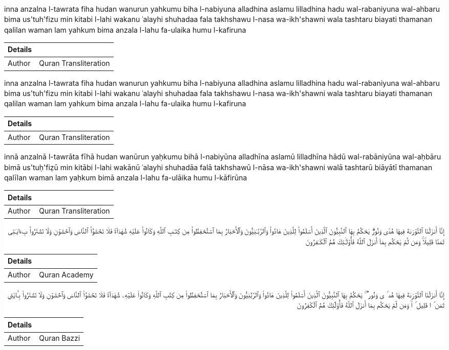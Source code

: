 
<div dir="ltr" lang="ar" style={{fontSize:'larger',backgroundColor:'#f8f9fa',padding:20}}>
inna anzalna l-tawrata fiha hudan wanurun yahkumu biha l-nabiyuna alladhina aslamu lilladhina hadu wal-rabaniyuna wal-ahbaru bima us'tuh'fizu min kitabi l-lahi wakanu ʿalayhi shuhadaa fala takhshawu l-nasa wa-ikh'shawni wala tashtaru biayati thamanan qalilan waman lam yahkum bima anzala l-lahu fa-ulaika humu l-kafiruna
</div>
<div style={{backgroundColor:'#f8f9fa',padding:20, marginBottom: 10}}><table> <thead> <tr> <th>Details</th> <th></th> </tr> </thead> <tbody> <tr><td>Author</td><td>Quran Transliteration</td></tr></tbody></table></div>


<div dir="ltr" lang="ar" style={{fontSize:'larger',backgroundColor:'#f8f9fa',padding:20}}>
inna anzalna l-tawrata fiha hudan wanurun yahkumu biha l-nabiyuna alladhina aslamu lilladhina hadu wal-rabaniyuna wal-ahbaru bima us'tuh'fizu min kitabi l-lahi wakanu ʿalayhi shuhadaa fala takhshawu l-nasa wa-ikh'shawni wala tashtaru biayati thamanan qalilan waman lam yahkum bima anzala l-lahu fa-ulaika humu l-kafiruna
</div>
<div style={{backgroundColor:'#f8f9fa',padding:20, marginBottom: 10}}><table> <thead> <tr> <th>Details</th> <th></th> </tr> </thead> <tbody> <tr><td>Author</td><td>Quran Transliteration</td></tr></tbody></table></div>


<div dir="ltr" lang="ar" style={{fontSize:'larger',backgroundColor:'#f8f9fa',padding:20}}>
innā anzalnā l-tawrāta fīhā hudan wanūrun yaḥkumu bihā l-nabiyūna alladhīna aslamū lilladhīna hādū wal-rabāniyūna wal-aḥbāru bimā us'tuḥ'fiẓū min kitābi l-lahi wakānū ʿalayhi shuhadāa falā takhshawū l-nāsa wa-ikh'shawni walā tashtarū biāyātī thamanan qalīlan waman lam yaḥkum bimā anzala l-lahu fa-ulāika humu l-kāfirūna
</div>
<div style={{backgroundColor:'#f8f9fa',padding:20, marginBottom: 10}}><table> <thead> <tr> <th>Details</th> <th></th> </tr> </thead> <tbody> <tr><td>Author</td><td>Quran Transliteration</td></tr></tbody></table></div>


<div dir="rtl" lang="ar" style={{fontSize:'larger',backgroundColor:'#f8f9fa',padding:20}}>
إِنَّاۤ أَنزَلۡنَا ٱلتَّوۡرَىٰةَ فِیهَا هُدࣰى وَنُورࣱۚ یَحۡكُمُ بِهَا ٱلنَّبِیُّونَ ٱلَّذِینَ أَسۡلَمُوا۟ لِلَّذِینَ هَادُوا۟ وَٱلرَّبَّـٰنِیُّونَ وَٱلۡأَحۡبَارُ بِمَا ٱسۡتُحۡفِظُوا۟ مِن كِتَـٰبِ ٱللَّهِ وَكَانُوا۟ عَلَیۡهِ شُهَدَاۤءَۚ فَلَا تَخۡشَوُا۟ ٱلنَّاسَ وَٱخۡشَوۡنِ وَلَا تَشۡتَرُوا۟ بِءَایَـٰتِی ثَمَنࣰا قَلِیلࣰاۚ وَمَن لَّمۡ یَحۡكُم بِمَاۤ أَنزَلَ ٱللَّهُ فَأُو۟لَـٰۤئِكَ هُمُ ٱلۡكَـٰفِرُونَ
</div>
<div style={{backgroundColor:'#f8f9fa',padding:20, marginBottom: 10}}><table> <thead> <tr> <th>Details</th> <th></th> </tr> </thead> <tbody> <tr><td>Author</td><td>Quran Academy</td></tr></tbody></table></div>


<div dir="rtl" lang="ar" style={{fontSize:'larger',backgroundColor:'#f8f9fa',padding:20}}>
إِنَّا أَنزَلۡنَا ٱلتَّوۡرَىٰةَ فِيهَا هُد ࣰ ى وَنُور ࣱ ۚ يَحۡكُمُ بِهَا ٱلنَّبِيُّونَ ٱلَّذِينَ أَسۡلَمُواْ لِلَّذِينَ هَادُواْ وَٱلرَّبَّٰنِيُّونَ وَٱلۡأَحۡبَارُ بِمَا ٱسۡتُحۡفِظُواْ مِن كِتَٰبِ ٱللَّهِ وَكَانُواْ عَلَيۡهِۦ شُهَدَآءَۚ فَلَا تَخۡشَوُاْ ٱلنَّاسَ وَٱخۡشَوۡنِ وَلَا تَشۡتَرُواْ بِـَٔايَٰتِي ثَمَن ࣰ ا قَلِيل ࣰ اۚ وَمَن لَّمۡ يَحۡكُم بِمَا أَنزَلَ ٱللَّهُ فَأُوْلَٰٓئِكَ هُمُ ٱلۡكَٰفِرُونَ
</div>
<div style={{backgroundColor:'#f8f9fa',padding:20, marginBottom: 10}}><table> <thead> <tr> <th>Details</th> <th></th> </tr> </thead> <tbody> <tr><td>Author</td><td>Quran Bazzi</td></tr></tbody></table></div>
